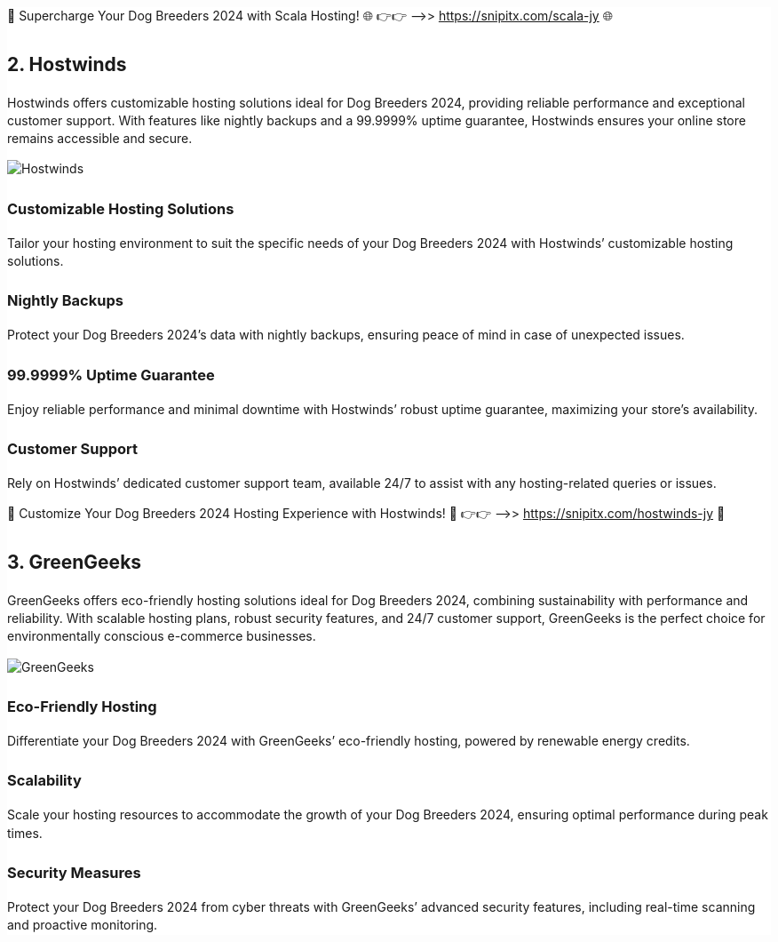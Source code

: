 🚀 Supercharge Your Dog Breeders 2024 with Scala Hosting! 🌐
👉👉 -->> https://snipitx.com/scala-jy 🌐

## 2. Hostwinds

Hostwinds offers customizable hosting solutions ideal for Dog Breeders 2024, providing reliable performance and exceptional customer support. With features like nightly backups and a 99.9999% uptime guarantee, Hostwinds ensures your online store remains accessible and secure.

![Hostwinds](https://i.imgur.com/53aSNXx.jpeg "Hostwinds Hosting")

### Customizable Hosting Solutions
Tailor your hosting environment to suit the specific needs of your Dog Breeders 2024 with Hostwinds’ customizable hosting solutions.

### Nightly Backups
Protect your Dog Breeders 2024’s data with nightly backups, ensuring peace of mind in case of unexpected issues.

### 99.9999% Uptime Guarantee
Enjoy reliable performance and minimal downtime with Hostwinds’ robust uptime guarantee, maximizing your store’s availability.

### Customer Support
Rely on Hostwinds’ dedicated customer support team, available 24/7 to assist with any hosting-related queries or issues.

🌟 Customize Your Dog Breeders 2024 Hosting Experience with Hostwinds! 🚀
👉👉 -->> https://snipitx.com/hostwinds-jy 🚀


## 3. GreenGeeks

GreenGeeks offers eco-friendly hosting solutions ideal for Dog Breeders 2024, combining sustainability with performance and reliability. With scalable hosting plans, robust security features, and 24/7 customer support, GreenGeeks is the perfect choice for environmentally conscious e-commerce businesses.

![GreenGeeks](https://i.imgur.com/eEwuntu.jpg "GreenGeeks Hosting")

### Eco-Friendly Hosting
Differentiate your Dog Breeders 2024 with GreenGeeks’ eco-friendly hosting, powered by renewable energy credits.

### Scalability
Scale your hosting resources to accommodate the growth of your Dog Breeders 2024, ensuring optimal performance during peak times.

### Security Measures
Protect your Dog Breeders 2024 from cyber threats with GreenGeeks’ advanced security features, including real-time scanning and proactive monitoring.
